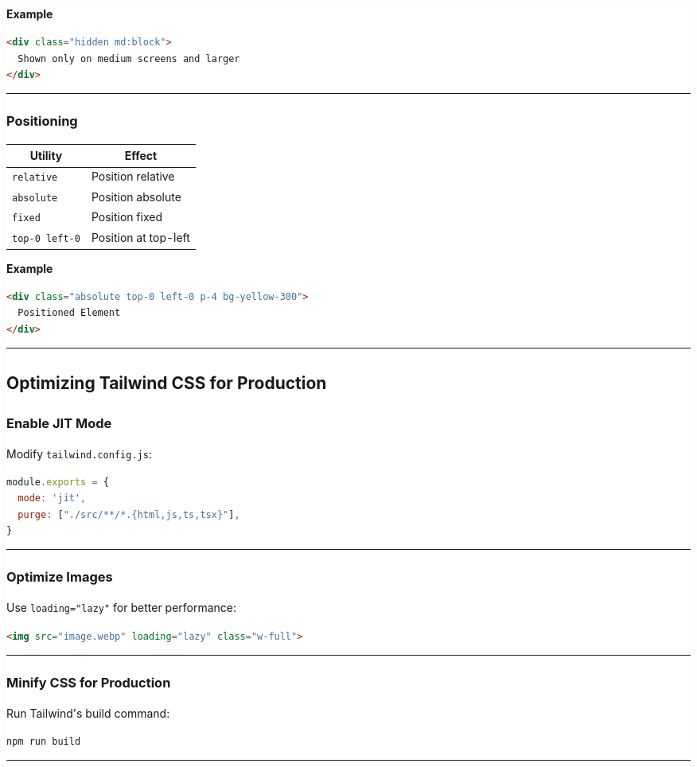 **Example**

```html
<div class="hidden md:block">
  Shown only on medium screens and larger
</div>
```

---

### Positioning

|Utility|Effect|
|---|---|
|`relative`|Position relative|
|`absolute`|Position absolute|
|`fixed`|Position fixed|
|`top-0 left-0`|Position at top-left|

**Example**

```html
<div class="absolute top-0 left-0 p-4 bg-yellow-300">
  Positioned Element
</div>
```

---

## Optimizing Tailwind CSS for Production

### Enable JIT Mode

Modify `tailwind.config.js`:

```js
module.exports = {
  mode: 'jit',
  purge: ["./src/**/*.{html,js,ts,tsx}"],
}
```

---

### Optimize Images

Use `loading="lazy"` for better performance:

```html
<img src="image.webp" loading="lazy" class="w-full">
```

---

### Minify CSS for Production

Run Tailwind's build command:

```sh
npm run build
```

---

